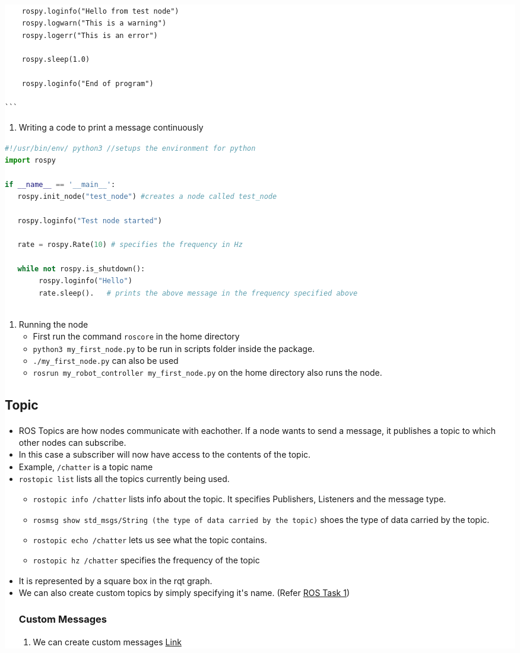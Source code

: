 		rospy.loginfo("Hello from test node")
		rospy.logwarn("This is a warning")
		rospy.logerr("This is an error")
	
		rospy.sleep(1.0)
	
		rospy.loginfo("End of program")
	
	```

 1. Writing a code to print a message continuously
 ```python
 #!/usr/bin/env/ python3 //setups the environment for python
import rospy

if __name__ == '__main__':
	rospy.init_node("test_node") #creates a node called test_node

	rospy.loginfo("Test node started")

	rate = rospy.Rate(10) # specifies the frequency in Hz 

	while not rospy.is_shutdown():
		 rospy.loginfo("Hello")
		 rate.sleep().   # prints the above message in the frequency specified above
	

 ```
 
 1. Running the node
	 * First run the command `roscore` in the home directory
	 * `python3 my_first_node.py` to be run in scripts folder inside the package.
	 *  `./my_first_node.py` can also be used
	 * `rosrun my_robot_controller my_first_node.py` on the home directory also runs the node.
  
## Topic
* ROS Topics are how nodes communicate with eachother. If a node wants to send a message, it publishes a topic to which other nodes can subscribe.
* In this case a subscriber will now have access to the contents of the topic.
* Example, `/chatter` is a topic name
*  `rostopic list` lists all the topics currently being used.
	* `rostopic info /chatter` lists info about the topic. It specifies Publishers, Listeners and the message type.
	* `rosmsg show std_msgs/String (the type of data carried by the topic)` shoes the type of data carried by the topic. 

	* `rostopic echo /chatter` lets us see what the topic contains. 
	* `rostopic hz /chatter` specifies the frequency of the topic
 * It is represented by a square box in the rqt graph.
 * We can also create custom topics by simply specifying it's name. (Refer [ROS Task 1](obsidian://open?vault=Obsidian&file=AGV%20Notes%2FROS%20Task%201))
	### Custom Messages
	1. We can create custom messages [Link](https://www.youtube.com/watch?v=baAE0i8Rzvg)
